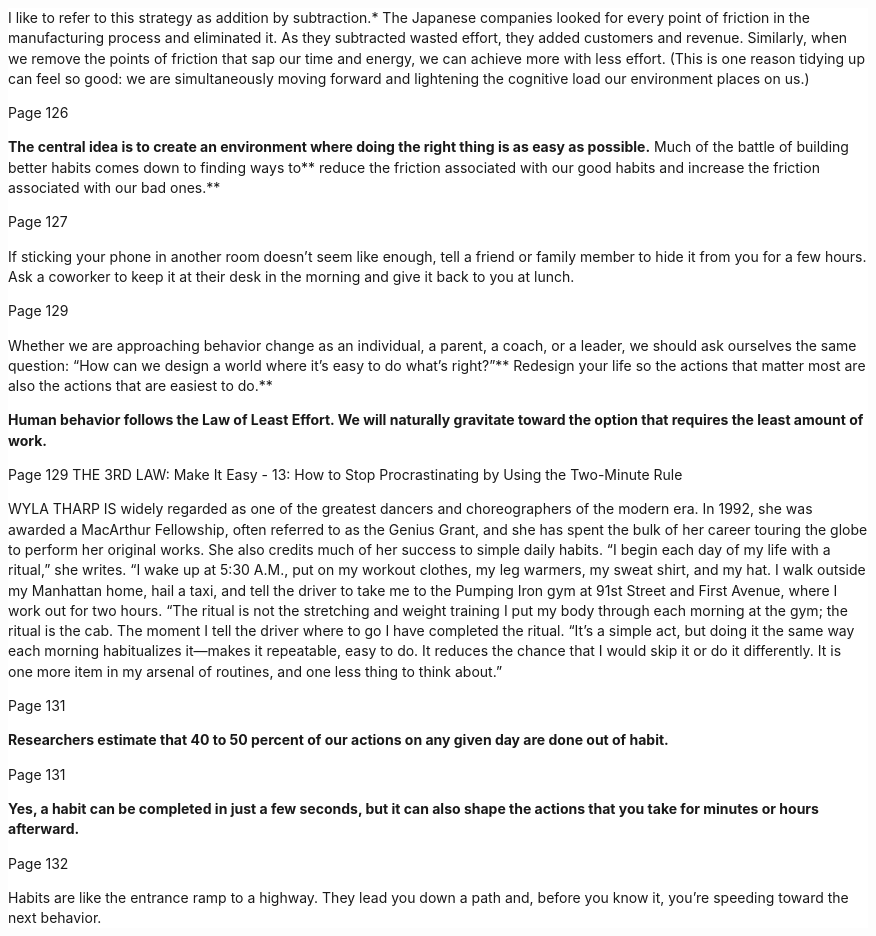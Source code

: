 I like to refer to this strategy as addition by subtraction.* The Japanese companies looked for every point of friction in the manufacturing process and eliminated it. As they subtracted wasted effort, they added customers and revenue. Similarly, when we remove the points of friction that sap our time and energy, we can achieve more with less effort. (This is one reason tidying up can feel so good: we are simultaneously moving forward and lightening the cognitive load our environment places on us.)

Page 126

**The central idea is to create an environment where doing the right thing is as easy as possible.** Much of the battle of building better habits comes down to finding ways to** reduce the friction associated with our good habits and increase the friction associated with our bad ones.**

Page 127

If sticking your phone in another room doesn’t seem like enough, tell a friend or family member to hide it from you for a few hours. Ask a coworker to keep it at their desk in the morning and give it back to you at lunch.

Page 129

Whether we are approaching behavior change as an individual, a parent, a coach, or a leader, we should ask ourselves the same question: “How can we design a world where it’s easy to do what’s right?”** Redesign your life so the actions that matter most are also the actions that are easiest to do.**

**Human behavior follows the Law of Least Effort. We will naturally
gravitate toward the option that requires the least amount of
work.**

Page 129
THE 3RD LAW: Make It Easy - 13: How to Stop Procrastinating by Using the Two-Minute Rule

WYLA THARP IS widely regarded as one of the greatest dancers and choreographers of the modern era. In 1992, she was awarded a MacArthur Fellowship, often referred to as the Genius Grant, and she has spent the bulk of her career touring the globe to perform her original works. She also credits much of her success to simple daily habits. “I begin each day of my life with a ritual,” she writes. “I wake up at 5:30 A.M., put on my workout clothes, my leg warmers, my sweat shirt, and my hat. I walk outside my Manhattan home, hail a taxi, and tell the driver to take me to the Pumping Iron gym at 91st Street and First Avenue, where I work out for two hours. “The ritual is not the stretching and weight training I put my body through each morning at the gym; the ritual is the cab. The moment I tell the driver where to go I have completed the ritual. “It’s a simple act, but doing it the same way each morning habitualizes it—makes it repeatable, easy to do. It reduces the chance that I would skip it or do it differently. It is one more item in my arsenal of routines, and one less thing to think about.”

Page 131

**Researchers estimate that 40 to 50 percent of our actions on any given day are done out of habit.**

Page 131

**Yes, a habit can be completed in just a few seconds, but it can also shape the actions that you take for minutes or hours afterward.**

Page 132

Habits are like the entrance ramp to a highway. They lead you down a path and, before you know it, you’re speeding toward the next behavior.
